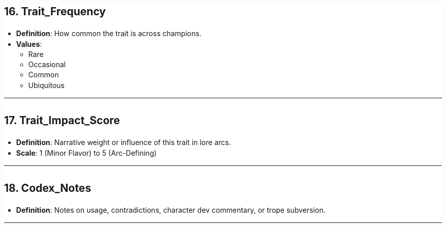 
## 16. Trait_Frequency

- **Definition**: How common the trait is across champions.
- **Values**:
  - Rare
  - Occasional
  - Common
  - Ubiquitous

---

## 17. Trait_Impact_Score

- **Definition**: Narrative weight or influence of this trait in lore arcs.
- **Scale**: 1 (Minor Flavor) to 5 (Arc-Defining)

---

## 18. Codex_Notes

- **Definition**: Notes on usage, contradictions, character dev commentary, or trope subversion.

---
